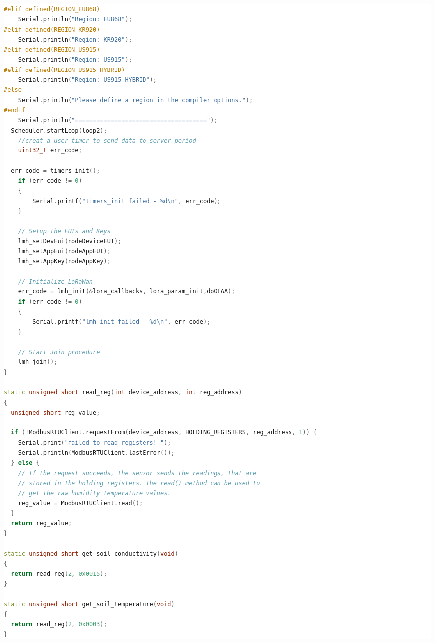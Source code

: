 ```cpp
#elif defined(REGION_EU868)
    Serial.println("Region: EU868");
#elif defined(REGION_KR920)
    Serial.println("Region: KR920");
#elif defined(REGION_US915)
    Serial.println("Region: US915");
#elif defined(REGION_US915_HYBRID)
    Serial.println("Region: US915_HYBRID");
#else
    Serial.println("Please define a region in the compiler options.");
#endif
    Serial.println("=====================================");
  Scheduler.startLoop(loop2);
	//creat a user timer to send data to server period
    uint32_t err_code;

  err_code = timers_init();
	if (err_code != 0)
	{
		Serial.printf("timers_init failed - %d\n", err_code);
	}

	// Setup the EUIs and Keys
	lmh_setDevEui(nodeDeviceEUI);
	lmh_setAppEui(nodeAppEUI);
	lmh_setAppKey(nodeAppKey);

	// Initialize LoRaWan
	err_code = lmh_init(&lora_callbacks, lora_param_init,doOTAA);
	if (err_code != 0)
	{
		Serial.printf("lmh_init failed - %d\n", err_code);
	}

	// Start Join procedure
	lmh_join();
}

static unsigned short read_reg(int device_address, int reg_address)
{
  unsigned short reg_value;
  
  if (!ModbusRTUClient.requestFrom(device_address, HOLDING_REGISTERS, reg_address, 1)) {
    Serial.print("failed to read registers! ");
    Serial.println(ModbusRTUClient.lastError());
  } else {
    // If the request succeeds, the sensor sends the readings, that are
    // stored in the holding registers. The read() method can be used to
    // get the raw humidity temperature values.
    reg_value = ModbusRTUClient.read();
  }
  return reg_value;
}

static unsigned short get_soil_conductivity(void)
{
  return read_reg(2, 0x0015);
}

static unsigned short get_soil_temperature(void)
{
  return read_reg(2, 0x0003);
}
```